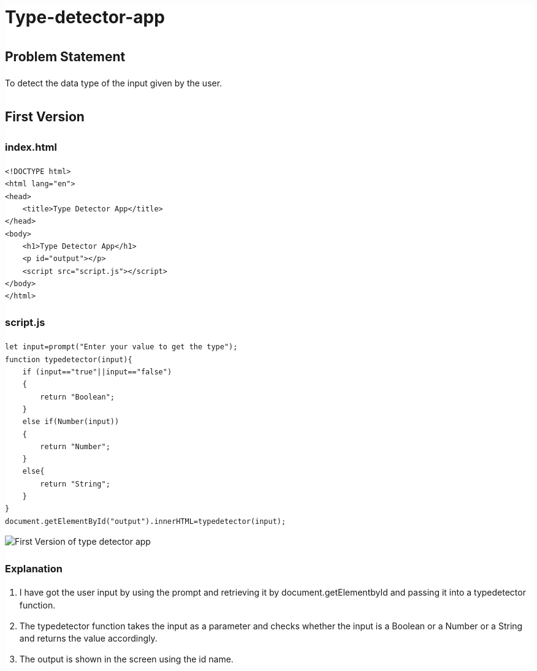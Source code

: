 # Type-detector-app
## Problem Statement
To detect the data type of the input given by the user.

## First Version
### index.html
```
<!DOCTYPE html>
<html lang="en">
<head>
    <title>Type Detector App</title>
</head>
<body>
    <h1>Type Detector App</h1>
    <p id="output"></p>
    <script src="script.js"></script>
</body>
</html>
```
### script.js
```
let input=prompt("Enter your value to get the type");
function typedetector(input){
    if (input=="true"||input=="false")
    {
        return "Boolean";
    }
    else if(Number(input))
    {
        return "Number";
    }
    else{
        return "String";
    }
}
document.getElementById("output").innerHTML=typedetector(input);
```
<img width="1919" height="1079" alt="First Version of type detector app" src="https://github.com/user-attachments/assets/19b12d4e-24a5-4e5e-b5dd-b05885b86e4f" />

### Explanation

1. I have got the user input by using the prompt and retrieving it by document.getElementbyId and passing it into a typedetector function.
 
2. The typedetector function takes the input as a parameter and checks whether the input is a Boolean or a Number or a String and returns the value accordingly.

3. The output is shown in the screen using the id name.
